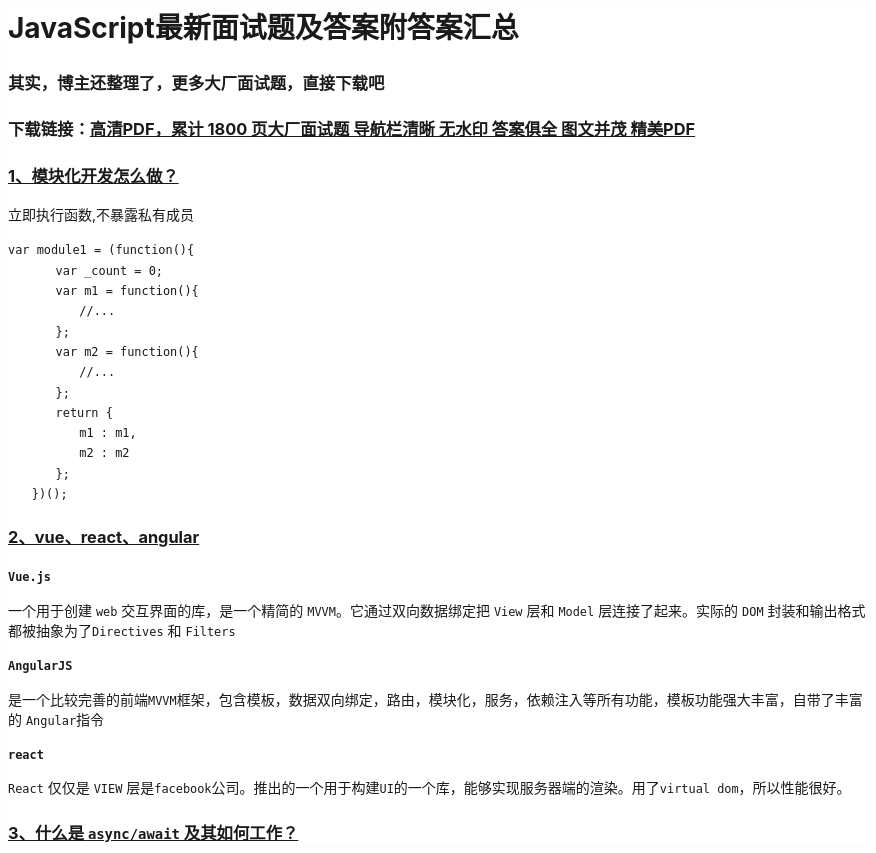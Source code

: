 # JavaScript最新面试题及答案附答案汇总

### 其实，博主还整理了，更多大厂面试题，直接下载吧

### 下载链接：[高清PDF，累计 1800 页大厂面试题  导航栏清晰 无水印  答案俱全 图文并茂  精美PDF](https://github.com/liantengda/JavaEngineerBooks/blob/master/docs/index.md)



### [1、模块化开发怎么做？](https://github.com/liantengda/JavaEngineerBooks/blob/master/docs/JavaScript/JavaScript最新面试题及答案附答案汇总.md#1模块化开发怎么做)  


立即执行函数,不暴露私有成员

```
var module1 = (function(){
　　　　var _count = 0;
　　　　var m1 = function(){
　　　　　　//...
　　　　};
　　　　var m2 = function(){
　　　　　　//...
　　　　};
　　　　return {
　　　　　　m1 : m1,
　　　　　　m2 : m2
　　　　};
　　})();
```


### [2、vue、react、angular](https://github.com/liantengda/JavaEngineerBooks/blob/master/docs/JavaScript/JavaScript最新面试题及答案附答案汇总.md#2vuereactangular)  


**`Vue.js`**

一个用于创建 `web` 交互界面的库，是一个精简的 `MVVM`。它通过双向数据绑定把 `View` 层和 `Model` 层连接了起来。实际的 `DOM` 封装和输出格式都被抽象为了`Directives` 和 `Filters`

**`AngularJS`**

是一个比较完善的前端`MVVM`框架，包含模板，数据双向绑定，路由，模块化，服务，依赖注入等所有功能，模板功能强大丰富，自带了丰富的 `Angular`指令

**`react`**

`React` 仅仅是 `VIEW` 层是`facebook`公司。推出的一个用于构建`UI`的一个库，能够实现服务器端的渲染。用了`virtual dom`，所以性能很好。


### [3、什么是 `async/await` 及其如何工作？](https://github.com/liantengda/JavaEngineerBooks/blob/master/docs/JavaScript/JavaScript最新面试题及答案附答案汇总.md#3什么是-async/await-及其如何工作)  
